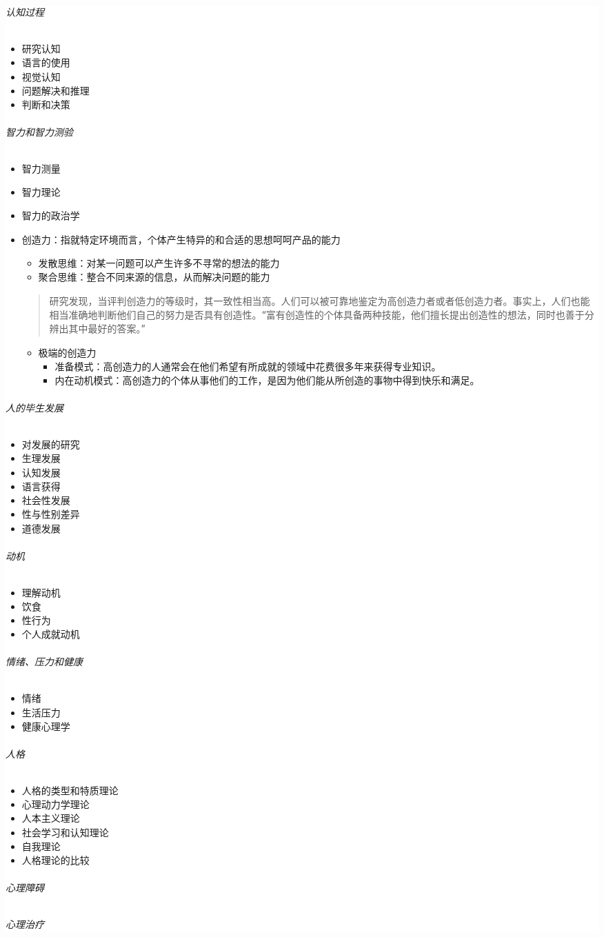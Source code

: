 ###### 认知过程
  * 研究认知
  * 语言的使用
  * 视觉认知
  * 问题解决和推理
  * 判断和决策

###### 智力和智力测验
  * 智力测量
  * 智力理论
  * 智力的政治学
  * 创造力：指就特定环境而言，个体产生特异的和合适的思想呵呵产品的能力
    - 发散思维：对某一问题可以产生许多不寻常的想法的能力
    - 聚合思维：整合不同来源的信息，从而解决问题的能力
    > 研究发现，当评判创造力的等级时，其一致性相当高。人们可以被可靠地鉴定为高创造力者或者低创造力者。事实上，人们也能相当准确地判断他们自己的努力是否具有创造性。“富有创造性的个体具备两种技能，他们擅长提出创造性的想法，同时也善于分辨出其中最好的答案。”

    - 极端的创造力
      - 准备模式：高创造力的人通常会在他们希望有所成就的领域中花费很多年来获得专业知识。
      - 内在动机模式：高创造力的个体从事他们的工作，是因为他们能从所创造的事物中得到快乐和满足。

###### 人的毕生发展
  * 对发展的研究
  * 生理发展
  * 认知发展
  * 语言获得
  * 社会性发展
  * 性与性别差异
  * 道德发展

###### 动机
  * 理解动机
  * 饮食
  * 性行为
  * 个人成就动机

###### 情绪、压力和健康
  * 情绪
  * 生活压力
  * 健康心理学

###### 人格
  * 人格的类型和特质理论
  * 心理动力学理论
  * 人本主义理论
  * 社会学习和认知理论
  * 自我理论
  * 人格理论的比较

###### 心理障碍

###### 心理治疗
